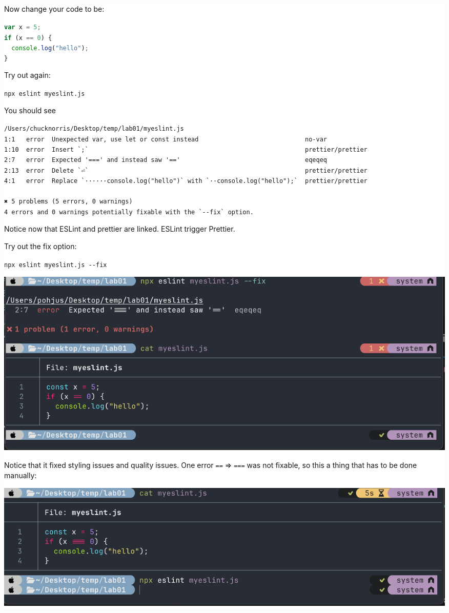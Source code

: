 Now change your code to be:

```javascript
var x = 5;
if (x == 0) {
  console.log("hello");
}
```

Try out again:

    npx eslint myeslint.js

You should see

    /Users/chucknorris/Desktop/temp/lab01/myeslint.js
    1:1   error  Unexpected var, use let or const instead                             no-var
    1:10  error  Insert `;`                                                           prettier/prettier
    2:7   error  Expected '===' and instead saw '=='                                  eqeqeq
    2:13  error  Delete `⏎`                                                           prettier/prettier
    4:1   error  Replace `······console.log("hello")` with `··console.log("hello");`  prettier/prettier

    ✖ 5 problems (5 errors, 0 warnings)
    4 errors and 0 warnings potentially fixable with the `--fix` option.

Notice now that ESLint and prettier are linked. ESLint trigger Prettier.

Try out the fix option:

    npx eslint myeslint.js --fix

![](images/17.png)

Notice that it fixed styling issues and quality issues. One error `==` => `===` was not fixable, so this a thing that has to be done manually:

![](images/18.png)
